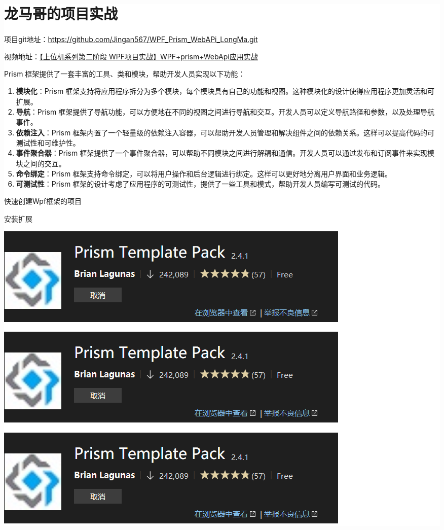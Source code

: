 # 龙马哥的项目实战

项目git地址：https://github.com/Jingan567/WPF_Prism_WebAPi_LongMa.git

视频地址：[【上位机系列第二阶段 WPF项目实战】WPF+prism+WebApi应用实战](https://www.bilibili.com/video/BV1sz42197wz/?p=2&share_source=copy_web&vd_source=1faf6f8be863497a8aa161f8493e14d2) 

Prism 框架提供了一套丰富的工具、类和模块，帮助开发人员实现以下功能：

1. **模块化**：Prism 框架支持将应用程序拆分为多个模块，每个模块具有自己的功能和视图。这种模块化的设计使得应用程序更加灵活和可扩展。
2. **导航**：Prism 框架提供了导航功能，可以方便地在不同的视图之间进行导航和交互。开发人员可以定义导航路径和参数，以及处理导航事件。
3. **依赖注入**：Prism 框架内置了一个轻量级的依赖注入容器，可以帮助开发人员管理和解决组件之间的依赖关系。这样可以提高代码的可测试性和可维护性。
4. **事件聚合器**：Prism 框架提供了一个事件聚合器，可以帮助不同模块之间进行解耦和通信。开发人员可以通过发布和订阅事件来实现模块之间的交互。
5. **命令绑定**：Prism 框架支持命令绑定，可以将用户操作和后台逻辑进行绑定。这样可以更好地分离用户界面和业务逻辑。
6. **可测试性**：Prism 框架的设计考虑了应用程序的可测试性，提供了一些工具和模式，帮助开发人员编写可测试的代码。

快速创建Wpf框架的项目

安装扩展

![image-20250115151251253](./%E9%A1%B9%E7%9B%AE%E7%AC%94%E8%AE%B0.assets/image-20250115151251253-1736925190801-1.png)

![image-20250115151432529](./assets/image-20250115151432529.png)

![image-20250115151525945](./项目笔记.assets/image-20250115151525945.png)
